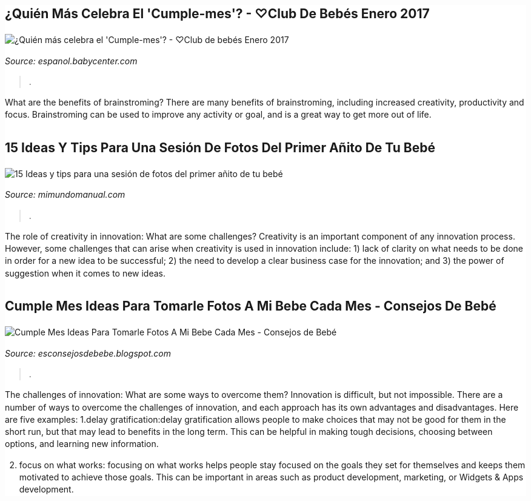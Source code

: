     
## ¿Quién Más Celebra El &#039;Cumple-mes&#039;? - ♡Club De Bebés Enero 2017

<img loading=lazy src="https://imageserve.babycenter.com/17/000/403/qr59PSziyBc9RcTeC6tW8pw6JYPGVg5R_med.jpg" onerror="this.onerror=null;this.src='https://tse4.mm.bing.net/th?id=OIP.DRE__eV2bQ8E-k1IxSTHiAHaFh&amp;pid=15.1';" alt="¿Quién más celebra el &#039;Cumple-mes&#039;? - ♡Club de bebés Enero 2017">

_Source: espanol.babycenter.com_

>. 

	

What are the benefits of brainstroming?
There are many benefits of brainstroming, including increased creativity, productivity and focus. Brainstroming can be used to improve any activity or goal, and is a great way to get more out of life.

    
## 15 Ideas Y Tips Para Una Sesión De Fotos Del Primer Añito De Tu Bebé

<img loading=lazy src="https://4.bp.blogspot.com/-Zqim23i6AhE/WxRCvjuc3AI/AAAAAAAA4sE/wJ88Qfo04xIsm6F4bcYS92fTuJi846WxACLcBGAs/s1600/ideas-para-tomar-fotos-a-bebes-cumple-mes.jpg" onerror="this.onerror=null;this.src='https://tse4.mm.bing.net/th?id=OIP.At9qbq7-n7MJRGSgRLEhzwHaDH&amp;pid=15.1';" alt="15 Ideas y tips para una sesión de fotos del primer añito de tu bebé">

_Source: mimundomanual.com_

>. 

	

The role of creativity in innovation: What are some challenges?
Creativity is an important component of any innovation process. However, some challenges that can arise when creativity is used in innovation include: 1) lack of clarity on what needs to be done in order for a new idea to be successful; 2) the need to develop a clear business case for the innovation; and 3) the power of suggestion when it comes to new ideas.

    
## Cumple Mes Ideas Para Tomarle Fotos A Mi Bebe Cada Mes - Consejos De Bebé

<img loading=lazy src="https://3.bp.blogspot.com/-4wMlK1f2uyY/WxRBpWASYVI/AAAAAAAA4q4/rFuOa6IDwFUw0Y4V9kZYzB9EAQLjSm1IACLcBGAs/s1600/ideas-para-tomar-fotos-a-tu-bebe-cumple-mes15.jpg" onerror="this.onerror=null;this.src='https://tse2.mm.bing.net/th?id=OIP.wtBf5YY8chIbtAH2Kj2VoAHaLH&amp;pid=15.1';" alt="Cumple Mes Ideas Para Tomarle Fotos A Mi Bebe Cada Mes - Consejos de Bebé">

_Source: esconsejosdebebe.blogspot.com_

>. 

	

The challenges of innovation: What are some ways to overcome them?
Innovation is difficult, but not impossible. There are a number of ways to overcome the challenges of innovation, and each approach has its own advantages and disadvantages. Here are five examples:
1.delay gratification:delay gratification allows people to make choices that may not be good for them in the short run, but that may lead to benefits in the long term. This can be helpful in making tough decisions, choosing between options, and learning new information.

2. focus on what works: focusing on what works helps people stay focused on the goals they set for themselves and keeps them motivated to achieve those goals. This can be important in areas such as product development, marketing, or Widgets & Apps development.
